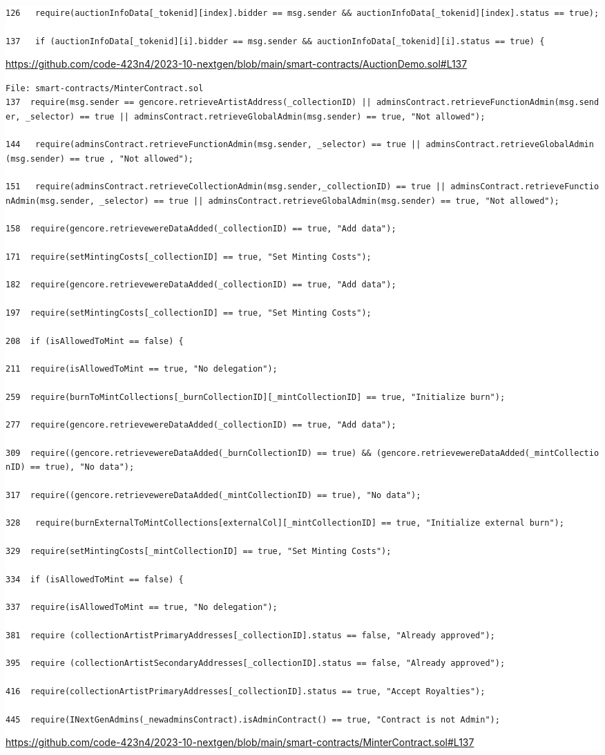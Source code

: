 ```solidity
126   require(auctionInfoData[_tokenid][index].bidder == msg.sender && auctionInfoData[_tokenid][index].status == true);

137   if (auctionInfoData[_tokenid][i].bidder == msg.sender && auctionInfoData[_tokenid][i].status == true) {
```
https://github.com/code-423n4/2023-10-nextgen/blob/main/smart-contracts/AuctionDemo.sol#L137


```solidity
File: smart-contracts/MinterContract.sol
137  require(msg.sender == gencore.retrieveArtistAddress(_collectionID) || adminsContract.retrieveFunctionAdmin(msg.sender, _selector) == true || adminsContract.retrieveGlobalAdmin(msg.sender) == true, "Not allowed");

144   require(adminsContract.retrieveFunctionAdmin(msg.sender, _selector) == true || adminsContract.retrieveGlobalAdmin(msg.sender) == true , "Not allowed");

151   require(adminsContract.retrieveCollectionAdmin(msg.sender,_collectionID) == true || adminsContract.retrieveFunctionAdmin(msg.sender, _selector) == true || adminsContract.retrieveGlobalAdmin(msg.sender) == true, "Not allowed");

158  require(gencore.retrievewereDataAdded(_collectionID) == true, "Add data");

171  require(setMintingCosts[_collectionID] == true, "Set Minting Costs");

182  require(gencore.retrievewereDataAdded(_collectionID) == true, "Add data");

197  require(setMintingCosts[_collectionID] == true, "Set Minting Costs");

208  if (isAllowedToMint == false) {

211  require(isAllowedToMint == true, "No delegation");

259  require(burnToMintCollections[_burnCollectionID][_mintCollectionID] == true, "Initialize burn");

277  require(gencore.retrievewereDataAdded(_collectionID) == true, "Add data");

309  require((gencore.retrievewereDataAdded(_burnCollectionID) == true) && (gencore.retrievewereDataAdded(_mintCollectionID) == true), "No data");

317  require((gencore.retrievewereDataAdded(_mintCollectionID) == true), "No data");

328   require(burnExternalToMintCollections[externalCol][_mintCollectionID] == true, "Initialize external burn");

329  require(setMintingCosts[_mintCollectionID] == true, "Set Minting Costs");

334  if (isAllowedToMint == false) {

337  require(isAllowedToMint == true, "No delegation");

381  require (collectionArtistPrimaryAddresses[_collectionID].status == false, "Already approved");

395  require (collectionArtistSecondaryAddresses[_collectionID].status == false, "Already approved");

416  require(collectionArtistPrimaryAddresses[_collectionID].status == true, "Accept Royalties");

445  require(INextGenAdmins(_newadminsContract).isAdminContract() == true, "Contract is not Admin");
```
https://github.com/code-423n4/2023-10-nextgen/blob/main/smart-contracts/MinterContract.sol#L137
